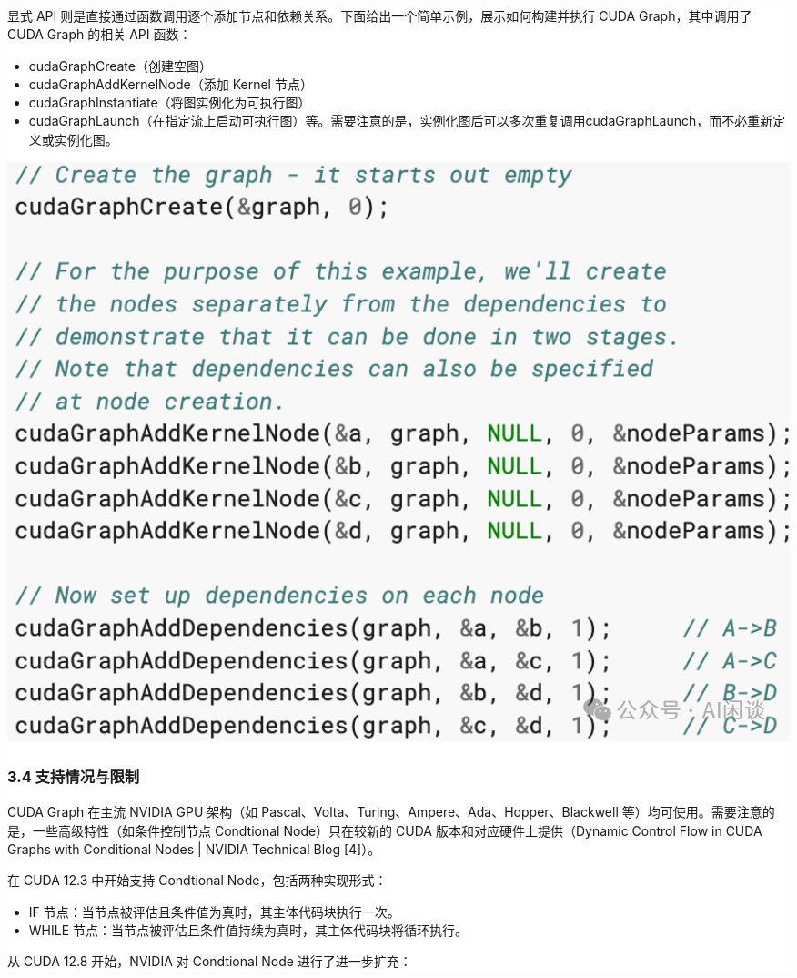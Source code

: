显式 API 则是直接通过函数调用逐个添加节点和依赖关系。下面给出一个简单示例，展示如何构建并执行 CUDA Graph，其中调用了 CUDA Graph 的相关 API 函数：

- cudaGraphCreate（创建空图）
- cudaGraphAddKernelNode（添加 Kernel 节点）
- cudaGraphInstantiate（将图实例化为可执行图）
- cudaGraphLaunch（在指定流上启动可执行图）等。需要注意的是，实例化图后可以多次重复调用cudaGraphLaunch，而不必重新定义或实例化图。

![Image](images/640_ad57369f7ee1.png)

### 3.4 支持情况与限制

CUDA Graph 在主流 NVIDIA GPU 架构（如 Pascal、Volta、Turing、Ampere、Ada、Hopper、Blackwell 等）均可使用。需要注意的是，一些高级特性（如条件控制节点 Condtional Node）只在较新的 CUDA 版本和对应硬件上提供（Dynamic Control Flow in CUDA Graphs with Conditional Nodes | NVIDIA Technical Blog [4]）。

在 CUDA 12.3 中开始支持 Condtional Node，包括两种实现形式：

- IF 节点：当节点被评估且条件值为真时，其主体代码块执行一次。
- WHILE 节点：当节点被评估且条件值持续为真时，其主体代码块将循环执行。

从 CUDA 12.8 开始，NVIDIA 对 Condtional Node 进行了进一步扩充：
